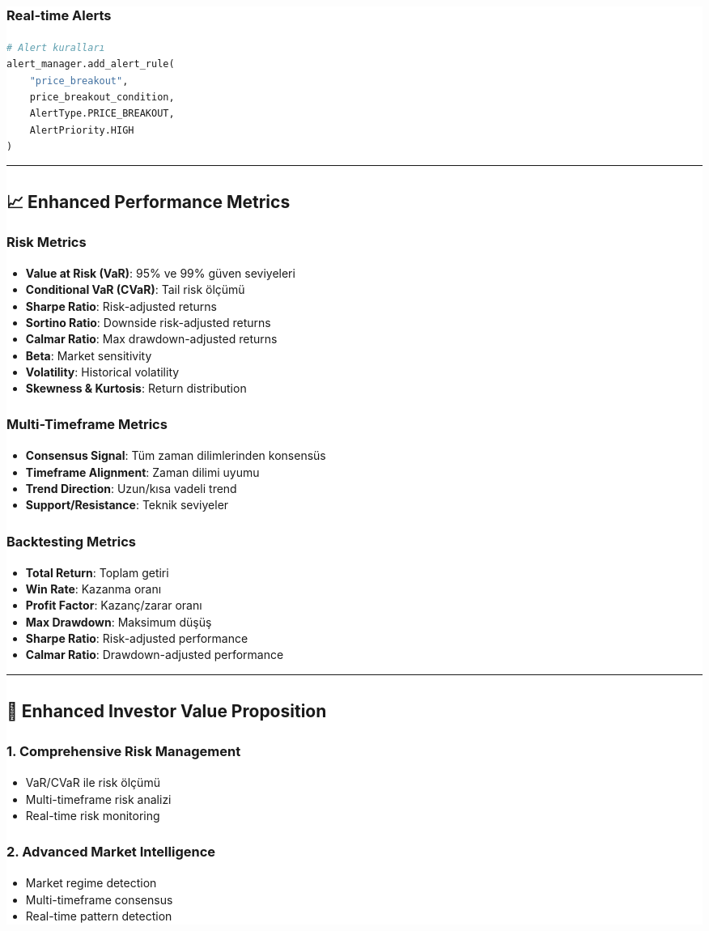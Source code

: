 ### Real-time Alerts
```python
# Alert kuralları
alert_manager.add_alert_rule(
    "price_breakout",
    price_breakout_condition,
    AlertType.PRICE_BREAKOUT,
    AlertPriority.HIGH
)
```

---

## 📈 Enhanced Performance Metrics

### Risk Metrics
- **Value at Risk (VaR)**: 95% ve 99% güven seviyeleri
- **Conditional VaR (CVaR)**: Tail risk ölçümü
- **Sharpe Ratio**: Risk-adjusted returns
- **Sortino Ratio**: Downside risk-adjusted returns
- **Calmar Ratio**: Max drawdown-adjusted returns
- **Beta**: Market sensitivity
- **Volatility**: Historical volatility
- **Skewness & Kurtosis**: Return distribution

### Multi-Timeframe Metrics
- **Consensus Signal**: Tüm zaman dilimlerinden konsensüs
- **Timeframe Alignment**: Zaman dilimi uyumu
- **Trend Direction**: Uzun/kısa vadeli trend
- **Support/Resistance**: Teknik seviyeler

### Backtesting Metrics
- **Total Return**: Toplam getiri
- **Win Rate**: Kazanma oranı
- **Profit Factor**: Kazanç/zarar oranı
- **Max Drawdown**: Maksimum düşüş
- **Sharpe Ratio**: Risk-adjusted performance
- **Calmar Ratio**: Drawdown-adjusted performance

---

## 🎯 Enhanced Investor Value Proposition

### 1. **Comprehensive Risk Management**
- VaR/CVaR ile risk ölçümü
- Multi-timeframe risk analizi
- Real-time risk monitoring

### 2. **Advanced Market Intelligence**
- Market regime detection
- Multi-timeframe consensus
- Real-time pattern detection
